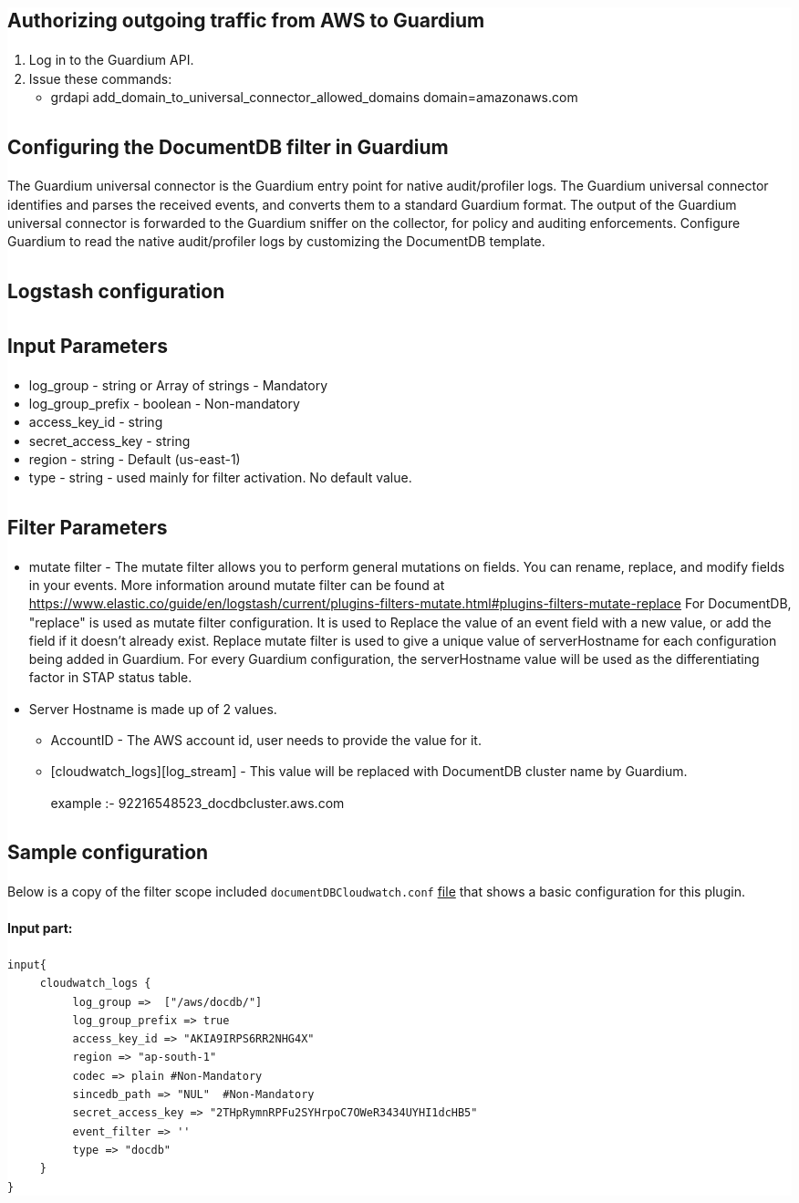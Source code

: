 ## Authorizing outgoing traffic from AWS to Guardium
1. Log in to the Guardium API.
2. Issue these commands: 
     * grdapi add_domain_to_universal_connector_allowed_domains domain=amazonaws.com

## Configuring the DocumentDB filter in Guardium
The Guardium universal connector is the Guardium entry point for native audit/profiler logs. The Guardium universal connector identifies and parses the received events, and converts them to a standard Guardium format. The output of the Guardium universal connector is forwarded to the Guardium sniffer on the collector, for policy and auditing enforcements. Configure Guardium to read the native audit/profiler logs by customizing the DocumentDB template.

## Logstash configuration
## Input Parameters
* log_group - string or Array of strings - Mandatory
* log_group_prefix - boolean - Non-mandatory
* access_key_id - string
* secret_access_key - string
* region - string - Default (us-east-1)
* type - string - used mainly for filter activation. No default value.

## Filter Parameters
* mutate filter - The mutate filter allows you to perform general mutations on fields. You can rename, replace, and modify fields in your events. More information around mutate filter can be found at https://www.elastic.co/guide/en/logstash/current/plugins-filters-mutate.html#plugins-filters-mutate-replace 
For DocumentDB, "replace" is used as mutate filter configuration. It is used to Replace the value of an event field with a new value, or add the field if it doesn’t already exist. Replace mutate filter is used to give a unique value of serverHostname for each configuration being added in Guardium. For every Guardium configuration, the serverHostname value will be used as the differentiating factor in STAP status table.

* Server Hostname is made up of 2 values.
	- AccountID - The AWS account id, user needs to provide the value for it.
	- [cloudwatch_logs][log_stream] - This value will be replaced with DocumentDB cluster name by Guardium.

	  example :- 92216548523_docdbcluster.aws.com

## Sample configuration
Below is a copy of the filter scope included `documentDBCloudwatch.conf` [file](DocumentDBOverCloudwatchPackage/documentDBCloudwatch.conf) that shows a basic
configuration for this plugin.
#### Input part:
```
input{
     cloudwatch_logs {
          log_group =>  ["/aws/docdb/"]
          log_group_prefix => true 
          access_key_id => "AKIA9IRPS6RR2NHG4X"
          region => "ap-south-1"
          codec => plain #Non-Mandatory
          sincedb_path => "NUL"  #Non-Mandatory
          secret_access_key => "2THpRymnRPFu2SYHrpoC7OWeR3434UYHI1dcHB5"
          event_filter => ''
          type => "docdb"
     }
}
```